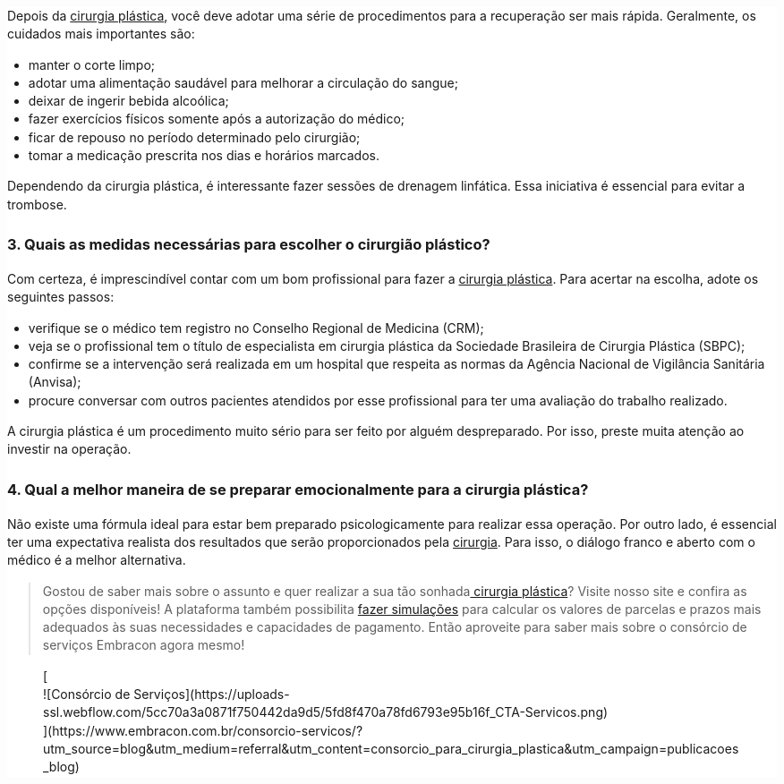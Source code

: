 Depois da [cirurgia plástica](https://www.embracon.com.br/blog/como-escolher-um-consorcio-de-cirurgia-plastica-em-6-passos), você deve adotar uma série de procedimentos para a recuperação ser mais rápida. Geralmente, os cuidados mais importantes são:

- manter o corte limpo;
- adotar uma alimentação saudável para melhorar a circulação do sangue;
- deixar de ingerir bebida alcoólica;
- fazer exercícios físicos somente após a autorização do médico;
- ficar de repouso no período determinado pelo cirurgião;
- tomar a medicação prescrita nos dias e horários marcados.

Dependendo da cirurgia plástica, é interessante fazer sessões de drenagem linfática. Essa iniciativa é essencial para evitar a trombose.

### 3. Quais as medidas necessárias para escolher o cirurgião plástico?

Com certeza, é imprescindível contar com um bom profissional para fazer a [cirurgia plástica](https://www.embracon.com.br/blog/cirurgia-na-orelha-tire-todas-as-suas-duvidas). Para acertar na escolha, adote os seguintes passos:

- verifique se o médico tem registro no Conselho Regional de Medicina (CRM);
- veja se o profissional tem o título de especialista em cirurgia plástica da Sociedade Brasileira de Cirurgia Plástica (SBPC);
- confirme se a intervenção será realizada em um hospital que respeita as normas da Agência Nacional de Vigilância Sanitária (Anvisa);
- procure conversar com outros pacientes atendidos por esse profissional para ter uma avaliação do trabalho realizado.

A cirurgia plástica é um procedimento muito sério para ser feito por alguém despreparado. Por isso, preste muita atenção ao investir na operação.

### 4. Qual a melhor maneira de se preparar emocionalmente para a cirurgia plástica?

Não existe uma fórmula ideal para estar bem preparado psicologicamente para realizar essa operação. Por outro lado, é essencial ter uma expectativa realista dos resultados que serão proporcionados pela [cirurgia](https://www.embracon.com.br/blog/botox-como-funciona-e-quais-sao-os-resultados). Para isso, o diálogo franco e aberto com o médico é a melhor alternativa.

> Gostou de saber mais sobre o assunto e quer realizar a sua tão sonhada[ cirurgia plástica](https://www.embracon.com.br/blog/saiba-quais-sao-as-cirurgias-plasticas-mais-realizadas-no-brasil)? Visite nosso site e confira as opções disponíveis! A plataforma também possibilita [fazer simulações](https://www.embracon.com.br/consorcio-servicos/?utm_source=blog&utm_medium=referral&utm_content=consorcio_para_cirurgia_plastica&utm_campaign=publicacoes_blog) para calcular os valores de parcelas e prazos mais adequados às suas necessidades e capacidades de pagamento. Então aproveite para saber mais sobre o consórcio de serviços Embracon agora mesmo!

<figure class="w-richtext-figure-type-image w-richtext-align-center">[<div>![Consórcio de Serviços](https://uploads-ssl.webflow.com/5cc70a3a0871f750442da9d5/5fd8f470a78fd6793e95b16f_CTA-Servicos.png)</div>](https://www.embracon.com.br/consorcio-servicos/?utm_source=blog&utm_medium=referral&utm_content=consorcio_para_cirurgia_plastica&utm_campaign=publicacoes_blog)</figure>
